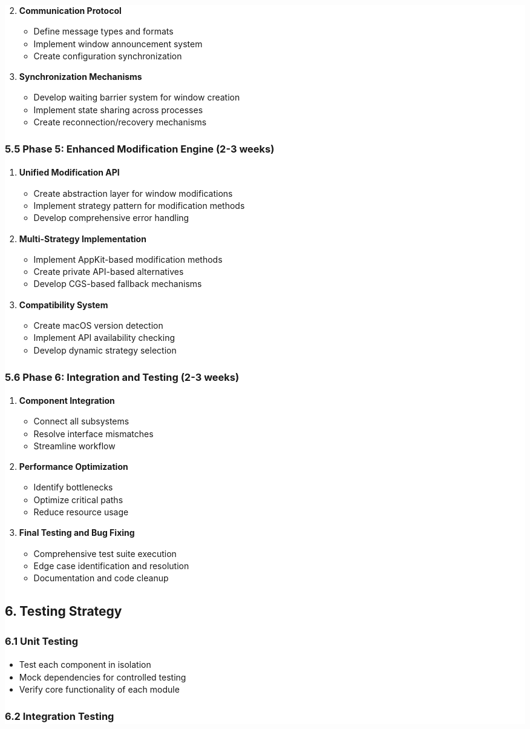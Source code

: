 2. **Communication Protocol**
   - Define message types and formats
   - Implement window announcement system
   - Create configuration synchronization

3. **Synchronization Mechanisms**
   - Develop waiting barrier system for window creation
   - Implement state sharing across processes
   - Create reconnection/recovery mechanisms

### 5.5 Phase 5: Enhanced Modification Engine (2-3 weeks)

1. **Unified Modification API**
   - Create abstraction layer for window modifications
   - Implement strategy pattern for modification methods
   - Develop comprehensive error handling

2. **Multi-Strategy Implementation**
   - Implement AppKit-based modification methods
   - Create private API-based alternatives
   - Develop CGS-based fallback mechanisms

3. **Compatibility System**
   - Create macOS version detection
   - Implement API availability checking
   - Develop dynamic strategy selection

### 5.6 Phase 6: Integration and Testing (2-3 weeks)

1. **Component Integration**
   - Connect all subsystems
   - Resolve interface mismatches
   - Streamline workflow

2. **Performance Optimization**
   - Identify bottlenecks
   - Optimize critical paths
   - Reduce resource usage

3. **Final Testing and Bug Fixing**
   - Comprehensive test suite execution
   - Edge case identification and resolution
   - Documentation and code cleanup

## 6. Testing Strategy

### 6.1 Unit Testing

- Test each component in isolation
- Mock dependencies for controlled testing
- Verify core functionality of each module

### 6.2 Integration Testing
